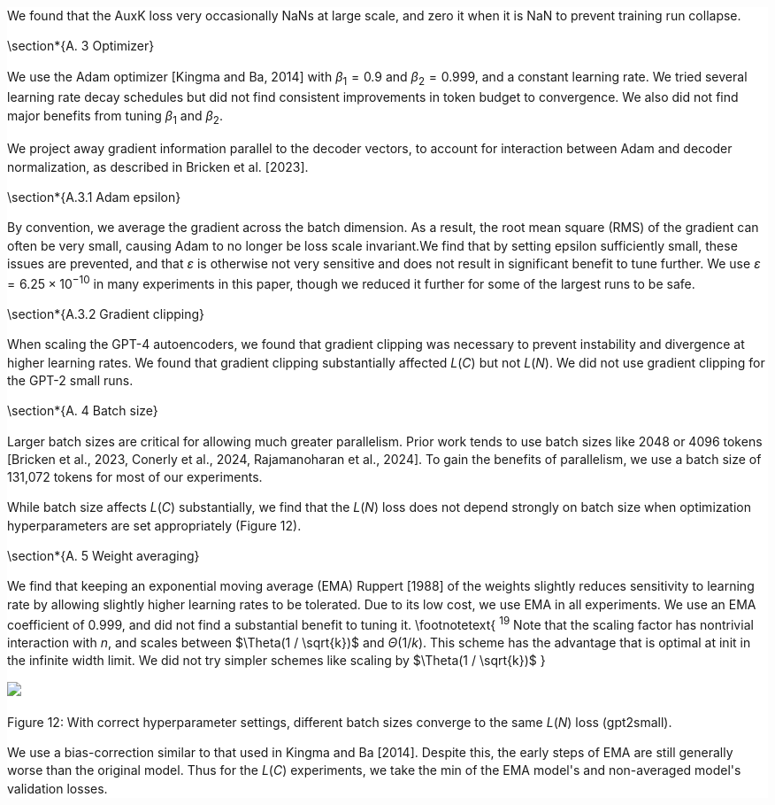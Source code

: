 We found that the AuxK loss very occasionally NaNs at large scale, and zero it when it is $\mathrm{NaN}$ to prevent training run collapse.

\section*{A. 3 Optimizer}

We use the Adam optimizer [Kingma and Ba, 2014] with $\beta_{1}=0.9$ and $\beta_{2}=0.999$, and a constant learning rate. We tried several learning rate decay schedules but did not find consistent improvements in token budget to convergence. We also did not find major benefits from tuning $\beta_{1}$ and $\beta_{2}$.

We project away gradient information parallel to the decoder vectors, to account for interaction between Adam and decoder normalization, as described in Bricken et al. [2023].

\section*{A.3.1 Adam epsilon}

By convention, we average the gradient across the batch dimension. As a result, the root mean square (RMS) of the gradient can often be very small, causing Adam to no longer be loss scale invariant.We find that by setting epsilon sufficiently small, these issues are prevented, and that $\varepsilon$ is otherwise not very sensitive and does not result in significant benefit to tune further. We use $\varepsilon=6.25 \times 10^{-10}$ in many experiments in this paper, though we reduced it further for some of the largest runs to be safe.

\section*{A.3.2 Gradient clipping}

When scaling the GPT-4 autoencoders, we found that gradient clipping was necessary to prevent instability and divergence at higher learning rates. We found that gradient clipping substantially affected $L(C)$ but not $L(N)$. We did not use gradient clipping for the GPT-2 small runs.

\section*{A. 4 Batch size}

Larger batch sizes are critical for allowing much greater parallelism. Prior work tends to use batch sizes like 2048 or 4096 tokens [Bricken et al., 2023, Conerly et al., 2024, Rajamanoharan et al., 2024]. To gain the benefits of parallelism, we use a batch size of 131,072 tokens for most of our experiments.

While batch size affects $L(C)$ substantially, we find that the $L(N)$ loss does not depend strongly on batch size when optimization hyperparameters are set appropriately (Figure 12).

\section*{A. 5 Weight averaging}

We find that keeping an exponential moving average (EMA) Ruppert [1988] of the weights slightly reduces sensitivity to learning rate by allowing slightly higher learning rates to be tolerated. Due to its low cost, we use EMA in all experiments. We use an EMA coefficient of 0.999, and did not find a substantial benefit to tuning it.
\footnotetext{
${ }^{19}$ Note that the scaling factor has nontrivial interaction with $n$, and scales between $\Theta(1 / \sqrt{k})$ and $\Theta(1 / k)$. This scheme has the advantage that is optimal at init in the infinite width limit. We did not try simpler schemes like scaling by $\Theta(1 / \sqrt{k})$
}

![](https://cdn.mathpix.com/cropped/2024_06_22_7607962c639915c0f8cag-19.jpg?height=445&width=693&top_left_y=249&top_left_x=716)

Figure 12: With correct hyperparameter settings, different batch sizes converge to the same $L(N)$ loss (gpt2small).

We use a bias-correction similar to that used in Kingma and Ba [2014]. Despite this, the early steps of EMA are still generally worse than the original model. Thus for the $L(C)$ experiments, we take the min of the EMA model's and non-averaged model's validation losses.
